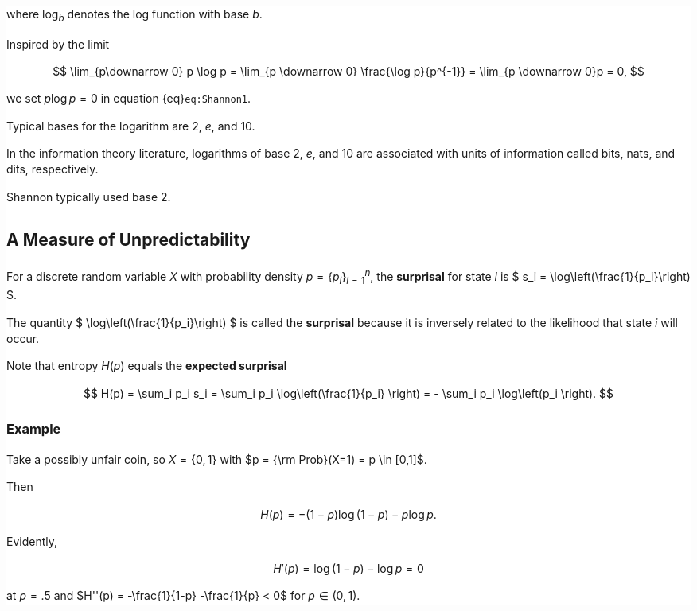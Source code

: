 where $\log_b$ denotes the log function with base $b$.

Inspired by the limit

$$
\lim_{p\downarrow 0} p \log p = \lim_{p \downarrow 0} \frac{\log p}{p^{-1}} = \lim_{p \downarrow 0}p = 0, 
$$

we set $p \log p = 0$ in equation {eq}`eq:Shannon1`.

Typical bases for the logarithm are $2$,  $e$, and $10$.

In the information theory literature, logarithms of base $2$, $e$, and $10$ are associated with units of information
called bits, nats, and dits, respectively. 

Shannon typically used base $2$.  



## A Measure of Unpredictability



For a discrete random variable $X$ with probability density $p = \{p_i\}_{i=1}^n$,   the **surprisal**
for state $i$ is  $ s_i = \log\left(\frac{1}{p_i}\right) $.




The quantity $ \log\left(\frac{1}{p_i}\right) $ is called the **surprisal** because it is inversely related to the likelihood that state
$i$ will occur.

Note that entropy $H(p)$ equals the **expected surprisal**

$$ 
H(p) = \sum_i p_i s_i = \sum_i p_i \log\left(\frac{1}{p_i} \right) = -  \sum_i p_i \log\left(p_i \right).
$$

### Example

Take a possibly unfair coin, so $X = \{0,1\}$ with $p = {\rm Prob}(X=1) = p \in [0,1]$.

Then

$$ 
H(p) = -(1-p)\log (1-p) - p \log p. 
$$

Evidently,

$$ 
H'(p) = \log(1-p) - \log p = 0 
$$

at $p=.5$ and $H''(p) = -\frac{1}{1-p} -\frac{1}{p} < 0$ for $p\in (0,1)$.
